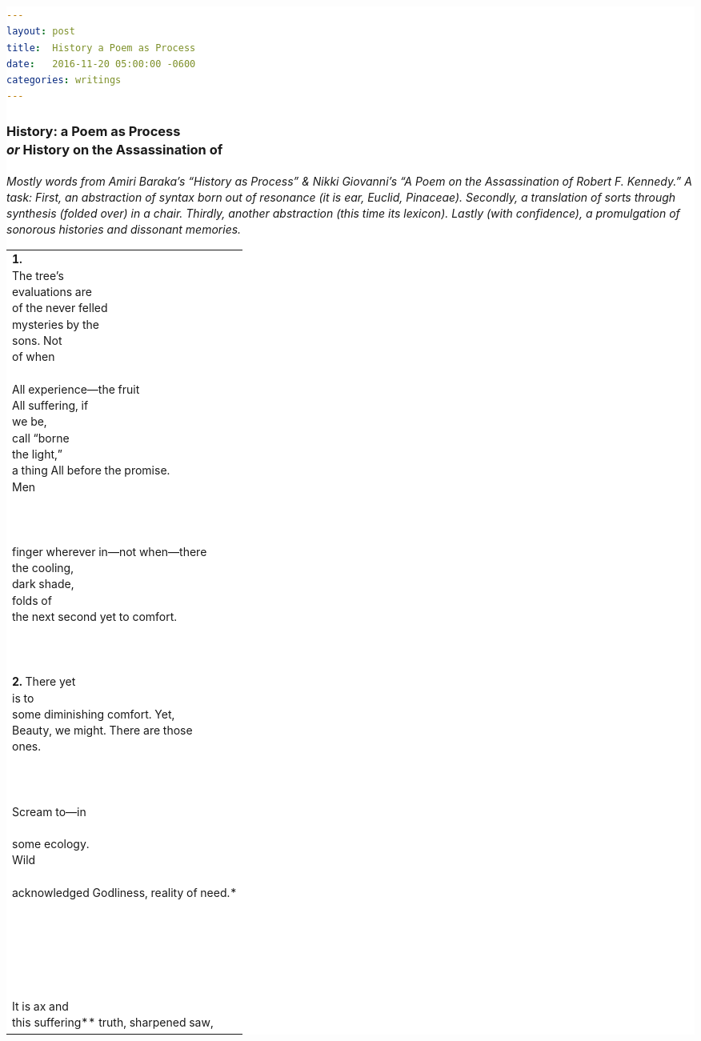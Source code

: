 ```yaml
---
layout: post
title:  History a Poem as Process
date:   2016-11-20 05:00:00 -0600
categories: writings
---
```


<h3>History: a Poem as Process<br>
<i>or</i> History on the Assassination of <br></h3>
<i>Mostly words from Amiri Baraka’s “History as Process” & Nikki Giovanni’s “A Poem on the Assassination of Robert F. Kennedy.” A task: First, an abstraction of syntax born out of resonance (it is ear, Euclid, Pinaceae). Secondly, a translation of sorts through synthesis (folded over) in a chair. Thirdly, another abstraction (this time its lexicon). Lastly (with confidence), a promulgation of sonorous histories and dissonant memories.</i><br>
<table>
    <tr>
        <td valign="top">
            <b>1.</b><br>
            The tree’s<br>
            evaluations are<br>
            of the never felled<br>
            mysteries by the<br>
            sons. Not<br>
            of when<br>
            <br>
            All experience—the fruit<br>
            All suffering, if<br>
            we be,<br>
            call “borne<br>
            the light,”<br>
            a thing All before the promise.<br>
            Men<br>
            <br>
            <br>
            <br>
            finger wherever in—not when—there<br>
            the cooling,<br>
            dark shade,<br>
            folds of<br>
            the next second yet to comfort.<br>
            <br>
            <br>
            <br>
            <b>2.</b>
            There yet<br>
            is to<br>
            some diminishing comfort. Yet,<br>
            Beauty, we might. There are those<br>
            ones.<br>
            <br>
            <br>
            <br>
            Scream to—in<br>
            <br>
            some ecology.<br>
            Wild<br>
            <br>
            acknowledged Godliness, reality of need.*<br>
            <br><br>
            <br><br><br><br>
            It is ax and<br>
            this suffering** truth, sharpened saw,<br>